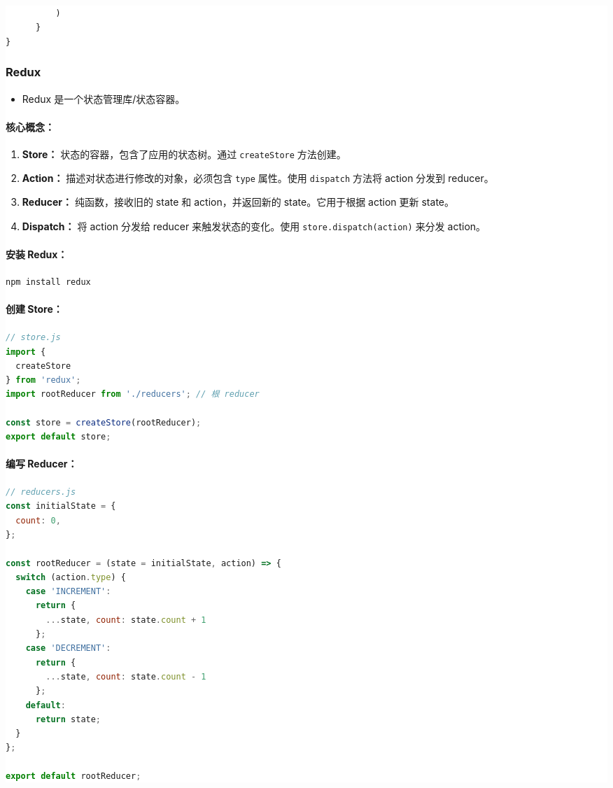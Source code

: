 ```JSX
          )
      }
}
```

### Redux

* Redux 是一个状态管理库/状态容器。

#### 核心概念：

1. **Store：** 状态的容器，包含了应用的状态树。通过 `createStore` 方法创建。

2. **Action：** 描述对状态进行修改的对象，必须包含 `type` 属性。使用 `dispatch` 方法将 action 分发到 reducer。

3. **Reducer：** 纯函数，接收旧的 state 和 action，并返回新的 state。它用于根据 action 更新 state。

4. **Dispatch：** 将 action 分发给 reducer 来触发状态的变化。使用 `store.dispatch(action)` 来分发 action。

#### 安装 Redux：

```bash
npm install redux
```

#### 创建 Store：

```javascript
// store.js
import {
  createStore
} from 'redux';
import rootReducer from './reducers'; // 根 reducer

const store = createStore(rootReducer);
export default store;
```

#### 编写 Reducer：

```javascript
// reducers.js
const initialState = {
  count: 0,
};

const rootReducer = (state = initialState, action) => {
  switch (action.type) {
    case 'INCREMENT':
      return {
        ...state, count: state.count + 1
      };
    case 'DECREMENT':
      return {
        ...state, count: state.count - 1
      };
    default:
      return state;
  }
};

export default rootReducer;
```
